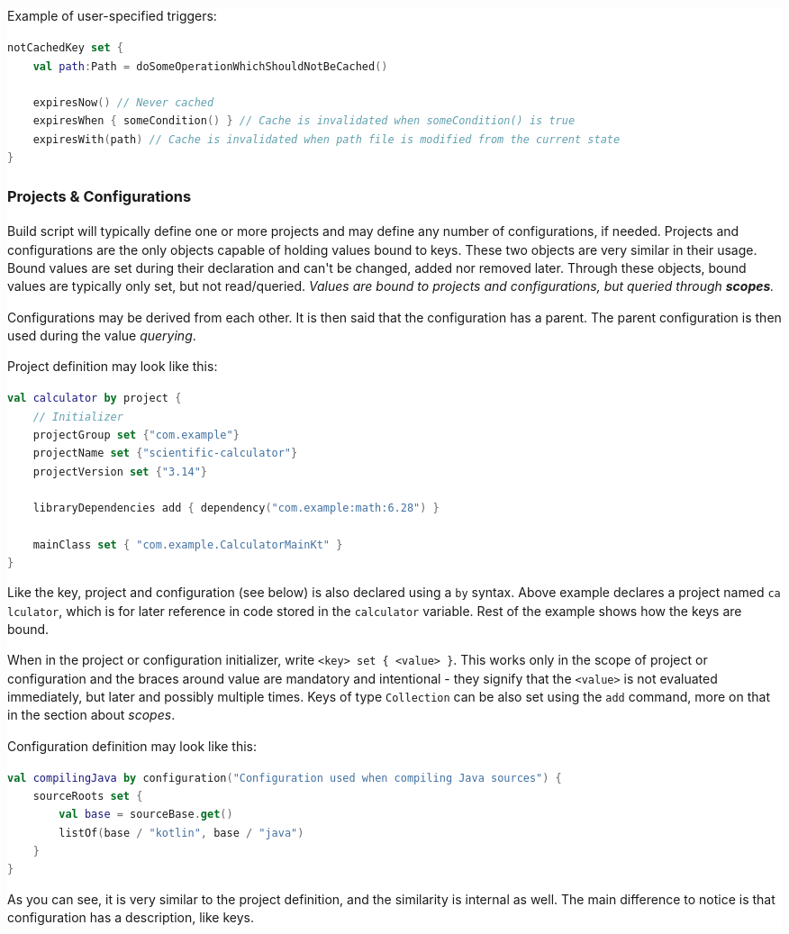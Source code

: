 Example of user-specified triggers:
```kotlin
notCachedKey set {
	val path:Path = doSomeOperationWhichShouldNotBeCached()

	expiresNow() // Never cached
	expiresWhen { someCondition() } // Cache is invalidated when someCondition() is true
	expiresWith(path) // Cache is invalidated when path file is modified from the current state 
}
```

### Projects & Configurations
Build script will typically define one or more projects and may define any number of configurations, if needed.
Projects and configurations are the only objects capable of holding values bound to keys.
These two objects are very similar in their usage. Bound values are set during their declaration and can't be changed,
added nor removed later. Through these objects, bound values are typically only set, but not read/queried.
*Values are bound to projects and configurations, but queried through **scopes**.*

Configurations may be derived from each other. It is then said that the configuration has a parent.
The parent configuration is then used during the value *querying*.

Project definition may look like this:
```kotlin
val calculator by project {
    // Initializer
    projectGroup set {"com.example"}
    projectName set {"scientific-calculator"}
    projectVersion set {"3.14"}

    libraryDependencies add { dependency("com.example:math:6.28") }

    mainClass set { "com.example.CalculatorMainKt" }
}
```
Like the key, project and configuration (see below) is also declared using a `by` syntax.
Above example declares a project named `calculator`, which is for later reference in code stored
in the `calculator` variable. Rest of the example shows how the keys are bound.

When in the project or configuration initializer, write `<key> set { <value> }`. This works only in the scope of
project or configuration and the braces around value are mandatory and intentional - they signify that the `<value>` is not
evaluated immediately, but later and possibly multiple times. Keys of type `Collection` can be also set using the `add` command,
more on that in the section about *scopes*.

Configuration definition may look like this:
```kotlin
val compilingJava by configuration("Configuration used when compiling Java sources") {
	sourceRoots set { 
		val base = sourceBase.get()
		listOf(base / "kotlin", base / "java")
	}
}
```
As you can see, it is very similar to the project definition, and the similarity is internal as well.
The main difference to notice is that configuration has a description, like keys.
